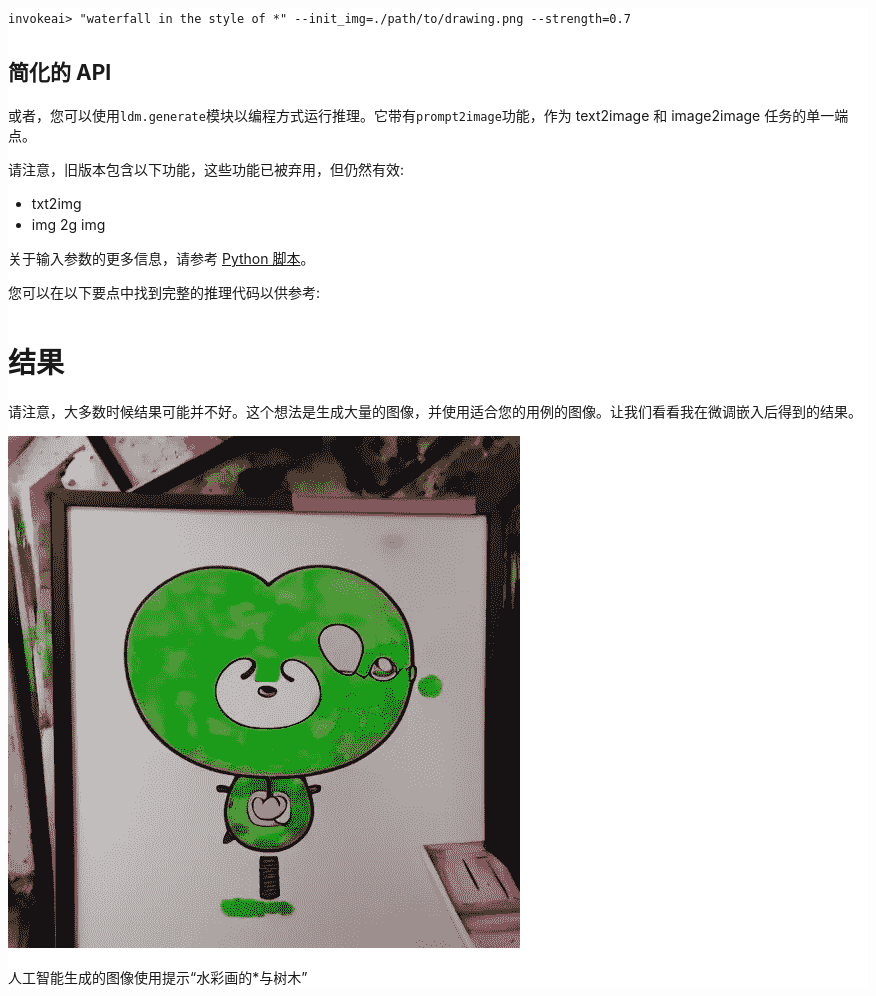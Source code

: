 ```
invokeai> "waterfall in the style of *" --init_img=./path/to/drawing.png --strength=0.7
```

## 简化的 API

或者，您可以使用`ldm.generate`模块以编程方式运行推理。它带有`prompt2image`功能，作为 text2image 和 image2image 任务的单一端点。

请注意，旧版本包含以下功能，这些功能已被弃用，但仍然有效:

*   txt2img
*   img 2g img

关于输入参数的更多信息，请参考 [Python 脚本](https://github.com/invoke-ai/InvokeAI/blob/main/ldm/generate.py)。

您可以在以下要点中找到完整的推理代码以供参考:

# 结果

请注意，大多数时候结果可能并不好。这个想法是生成大量的图像，并使用适合您的用例的图像。让我们看看我在微调嵌入后得到的结果。

![](img/d1c47f2a6109511a31a947d542fc04ec.png)

人工智能生成的图像使用提示“水彩画的*与树木”
